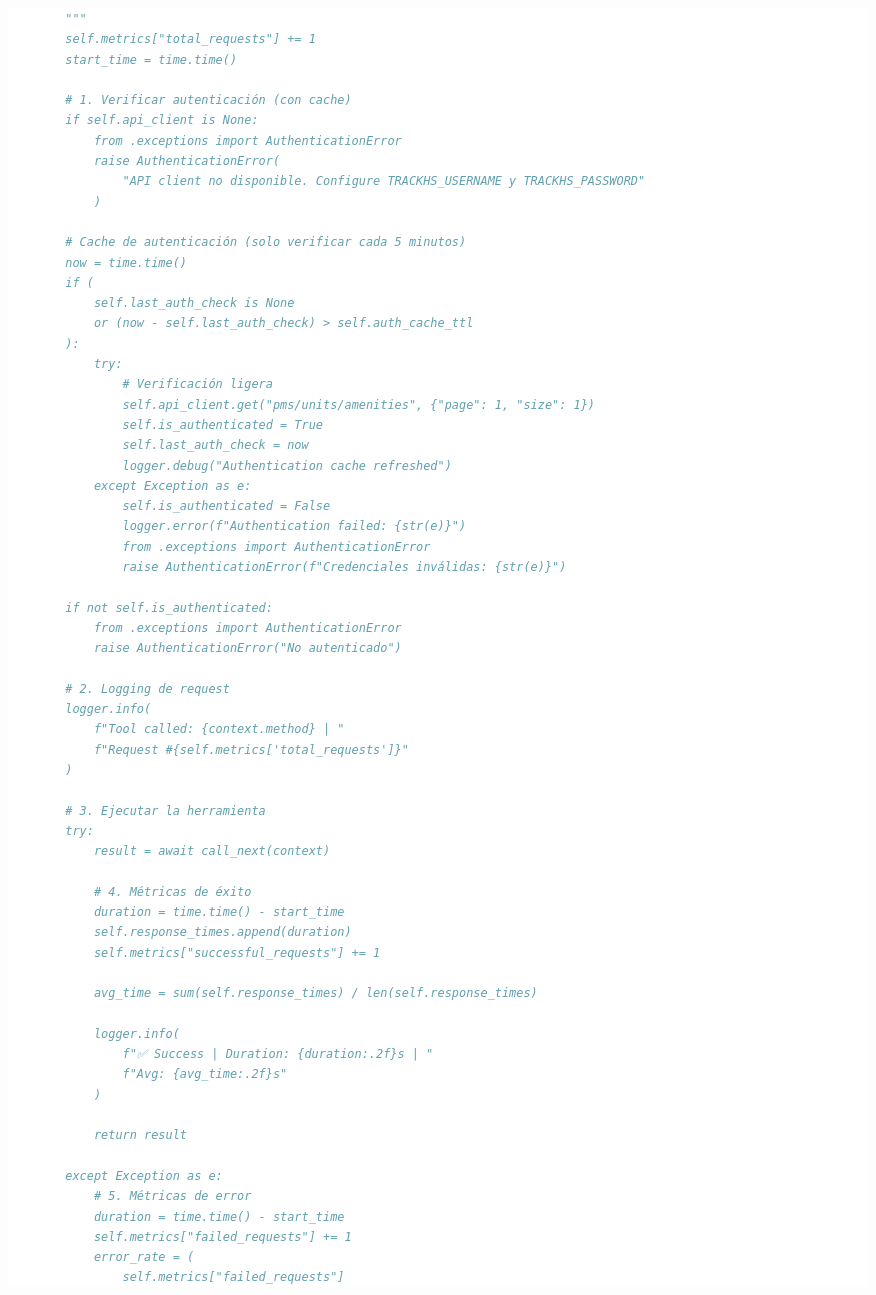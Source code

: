 ```python
        """
        self.metrics["total_requests"] += 1
        start_time = time.time()

        # 1. Verificar autenticación (con cache)
        if self.api_client is None:
            from .exceptions import AuthenticationError
            raise AuthenticationError(
                "API client no disponible. Configure TRACKHS_USERNAME y TRACKHS_PASSWORD"
            )

        # Cache de autenticación (solo verificar cada 5 minutos)
        now = time.time()
        if (
            self.last_auth_check is None
            or (now - self.last_auth_check) > self.auth_cache_ttl
        ):
            try:
                # Verificación ligera
                self.api_client.get("pms/units/amenities", {"page": 1, "size": 1})
                self.is_authenticated = True
                self.last_auth_check = now
                logger.debug("Authentication cache refreshed")
            except Exception as e:
                self.is_authenticated = False
                logger.error(f"Authentication failed: {str(e)}")
                from .exceptions import AuthenticationError
                raise AuthenticationError(f"Credenciales inválidas: {str(e)}")

        if not self.is_authenticated:
            from .exceptions import AuthenticationError
            raise AuthenticationError("No autenticado")

        # 2. Logging de request
        logger.info(
            f"Tool called: {context.method} | "
            f"Request #{self.metrics['total_requests']}"
        )

        # 3. Ejecutar la herramienta
        try:
            result = await call_next(context)

            # 4. Métricas de éxito
            duration = time.time() - start_time
            self.response_times.append(duration)
            self.metrics["successful_requests"] += 1

            avg_time = sum(self.response_times) / len(self.response_times)

            logger.info(
                f"✅ Success | Duration: {duration:.2f}s | "
                f"Avg: {avg_time:.2f}s"
            )

            return result

        except Exception as e:
            # 5. Métricas de error
            duration = time.time() - start_time
            self.metrics["failed_requests"] += 1
            error_rate = (
                self.metrics["failed_requests"]
```
